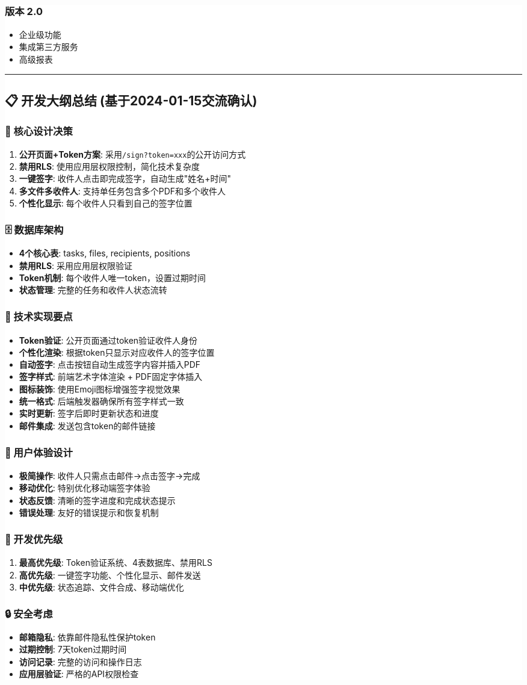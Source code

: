 ### 版本 2.0
- 企业级功能
- 集成第三方服务
- 高级报表

---

## 📋 开发大纲总结 (基于2024-01-15交流确认)

### 🎯 核心设计决策
1. **公开页面+Token方案**: 采用`/sign?token=xxx`的公开访问方式
2. **禁用RLS**: 使用应用层权限控制，简化技术复杂度
3. **一键签字**: 收件人点击即完成签字，自动生成"姓名+时间"
4. **多文件多收件人**: 支持单任务包含多个PDF和多个收件人
5. **个性化显示**: 每个收件人只看到自己的签字位置

### 🗄️ 数据库架构
- **4个核心表**: tasks, files, recipients, positions
- **禁用RLS**: 采用应用层权限验证
- **Token机制**: 每个收件人唯一token，设置过期时间
- **状态管理**: 完整的任务和收件人状态流转

### 🔧 技术实现要点
- **Token验证**: 公开页面通过token验证收件人身份
- **个性化渲染**: 根据token只显示对应收件人的签字位置
- **自动签字**: 点击按钮自动生成签字内容并插入PDF
- **签字样式**: 前端艺术字体渲染 + PDF固定字体插入
- **图标装饰**: 使用Emoji图标增强签字视觉效果
- **统一格式**: 后端触发器确保所有签字样式一致
- **实时更新**: 签字后即时更新状态和进度
- **邮件集成**: 发送包含token的邮件链接

### 🎨 用户体验设计
- **极简操作**: 收件人只需点击邮件→点击签字→完成
- **移动优化**: 特别优化移动端签字体验
- **状态反馈**: 清晰的签字进度和完成状态提示
- **错误处理**: 友好的错误提示和恢复机制

### 🚀 开发优先级
1. **最高优先级**: Token验证系统、4表数据库、禁用RLS
2. **高优先级**: 一键签字功能、个性化显示、邮件发送
3. **中优先级**: 状态追踪、文件合成、移动端优化

### 🔒 安全考虑
- **邮箱隐私**: 依靠邮件隐私性保护token
- **过期控制**: 7天token过期时间
- **访问记录**: 完整的访问和操作日志
- **应用层验证**: 严格的API权限检查
